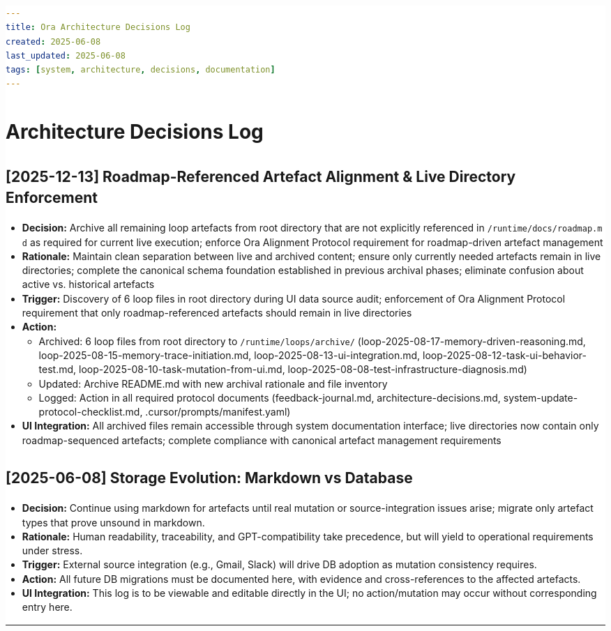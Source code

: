```yaml
---
title: Ora Architecture Decisions Log
created: 2025-06-08
last_updated: 2025-06-08
tags: [system, architecture, decisions, documentation]
---
```


# Architecture Decisions Log

## [2025-12-13] Roadmap-Referenced Artefact Alignment & Live Directory Enforcement

- **Decision:** Archive all remaining loop artefacts from root directory that are not explicitly referenced in `/runtime/docs/roadmap.md` as required for current live execution; enforce Ora Alignment Protocol requirement for roadmap-driven artefact management
- **Rationale:** Maintain clean separation between live and archived content; ensure only currently needed artefacts remain in live directories; complete the canonical schema foundation established in previous archival phases; eliminate confusion about active vs. historical artefacts
- **Trigger:** Discovery of 6 loop files in root directory during UI data source audit; enforcement of Ora Alignment Protocol requirement that only roadmap-referenced artefacts should remain in live directories
- **Action:** 
  - Archived: 6 loop files from root directory to `/runtime/loops/archive/` (loop-2025-08-17-memory-driven-reasoning.md, loop-2025-08-15-memory-trace-initiation.md, loop-2025-08-13-ui-integration.md, loop-2025-08-12-task-ui-behavior-test.md, loop-2025-08-10-task-mutation-from-ui.md, loop-2025-08-08-test-infrastructure-diagnosis.md)
  - Updated: Archive README.md with new archival rationale and file inventory
  - Logged: Action in all required protocol documents (feedback-journal.md, architecture-decisions.md, system-update-protocol-checklist.md, .cursor/prompts/manifest.yaml)
- **UI Integration:** All archived files remain accessible through system documentation interface; live directories now contain only roadmap-sequenced artefacts; complete compliance with canonical artefact management requirements

## [2025-06-08] Storage Evolution: Markdown vs Database

- **Decision:** Continue using markdown for artefacts until real mutation or source-integration issues arise; migrate only artefact types that prove unsound in markdown.
- **Rationale:** Human readability, traceability, and GPT-compatibility take precedence, but will yield to operational requirements under stress.
- **Trigger:** External source integration (e.g., Gmail, Slack) will drive DB adoption as mutation consistency requires.
- **Action:** All future DB migrations must be documented here, with evidence and cross-references to the affected artefacts.
- **UI Integration:** This log is to be viewable and editable directly in the UI; no action/mutation may occur without corresponding entry here.

---
